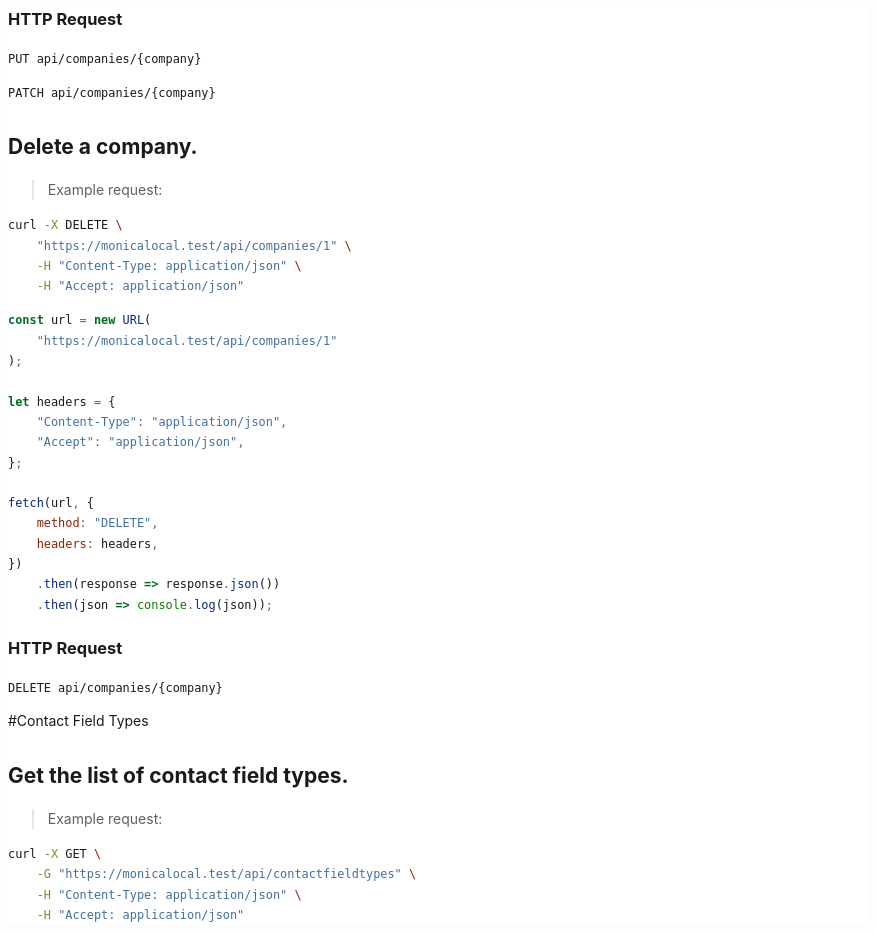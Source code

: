 

### HTTP Request
`PUT api/companies/{company}`

`PATCH api/companies/{company}`





## Delete a company.

> Example request:

```bash
curl -X DELETE \
    "https://monicalocal.test/api/companies/1" \
    -H "Content-Type: application/json" \
    -H "Accept: application/json"
```

```javascript
const url = new URL(
    "https://monicalocal.test/api/companies/1"
);

let headers = {
    "Content-Type": "application/json",
    "Accept": "application/json",
};

fetch(url, {
    method: "DELETE",
    headers: headers,
})
    .then(response => response.json())
    .then(json => console.log(json));
```



### HTTP Request
`DELETE api/companies/{company}`




#Contact Field Types



## Get the list of contact field types.

> Example request:

```bash
curl -X GET \
    -G "https://monicalocal.test/api/contactfieldtypes" \
    -H "Content-Type: application/json" \
    -H "Accept: application/json"
```
